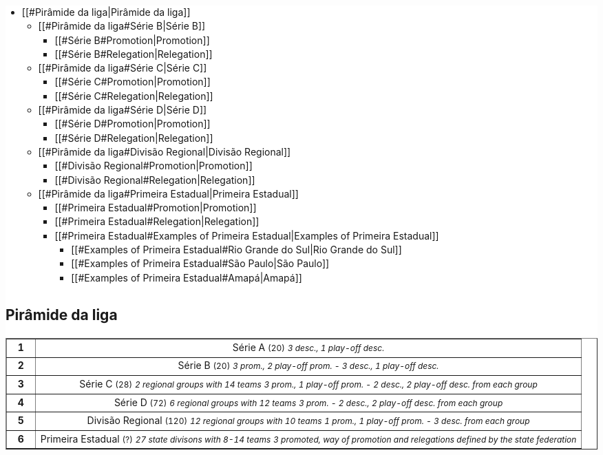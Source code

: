 - [[#Pirâmide da liga|Pirâmide da liga]]
	- [[#Pirâmide da liga#Série B|Série B]]
		- [[#Série B#Promotion|Promotion]]
		- [[#Série B#Relegation|Relegation]]
	- [[#Pirâmide da liga#Série C|Série C]]
		- [[#Série C#Promotion|Promotion]]
		- [[#Série C#Relegation|Relegation]]
	- [[#Pirâmide da liga#Série D|Série D]]
		- [[#Série D#Promotion|Promotion]]
		- [[#Série D#Relegation|Relegation]]
	- [[#Pirâmide da liga#Divisão Regional|Divisão Regional]]
		- [[#Divisão Regional#Promotion|Promotion]]
		- [[#Divisão Regional#Relegation|Relegation]]
	- [[#Pirâmide da liga#Primeira Estadual|Primeira Estadual]]
		- [[#Primeira Estadual#Promotion|Promotion]]
		- [[#Primeira Estadual#Relegation|Relegation]]
		- [[#Primeira Estadual#Examples of Primeira Estadual|Examples of Primeira Estadual]]
			- [[#Examples of Primeira Estadual#Rio Grande do Sul|Rio Grande do Sul]]
			- [[#Examples of Primeira Estadual#São Paulo|São Paulo]]
			- [[#Examples of Primeira Estadual#Amapá|Amapá]]


## Pirâmide da liga
<table border="1" style="border-collapse: collapse; width: 100%; text-align: center;">
  <tr>
    <td style="width: 5%; vertical-align: middle;"><b>1</b></td>
    <td colspan="4" style="text-align: center;">Série A <span style="font-size:12px">(20)</span>
    <i style="font-size:12px">3 desc., 1 play-off desc.</i></td>
  </tr>
  <tr>
    <td style="width: 5%; vertical-align: middle;"><b>2</b></td>
    <td colspan="4" style="text-align: center;">Série B <span style="font-size:12px">(20)</span>
    <i style="font-size:12px">3 prom., 2 play-off prom. - 3 desc., 1 play-off desc.</i></td>
  </tr>
  <tr>
    <td style="width: 5%; vertical-align: middle;"><b>3</b></td>
    <td colspan="4" style="text-align: center;">Série C <span style="font-size:12px">(28)</span>
    <i style="font-size:12px">2 regional groups with 14 teams</i>
    <i style="font-size:12px">3 prom., 1 play-off prom. - 2 desc., 2 play-off desc. from each group</i></td>
  </tr>
  <tr>
    <td style="width: 5%; vertical-align: middle;"><b>4</b></td>
    <td colspan="4" style="text-align: center;">Série D <span style="font-size:12px">(72)</span>
    <i style="font-size:12px">6 regional groups with 12 teams</i>
    <i style="font-size:12px">3 prom. - 2 desc., 2 play-off desc. from each group</i></td>
  </tr>
  <tr>
    <td style="width: 5%; vertical-align: middle;"><b>5</b></td>
    <td colspan="4" style="text-align: center;">Divisão Regional <span style="font-size:12px">(120)</span>
    <i style="font-size:12px">12 regional groups with 10 teams</i>
    <i style="font-size:12px">1 prom., 1 play-off prom. - 3 desc. from each group</i></td>
  </tr>
  <tr>
    <td style="width: 5%; vertical-align: middle;"><b>6</b></td>
    <td colspan="4" style="text-align: center;">Primeira Estadual <span style="font-size:12px">(?)</span>
    <i style="font-size:12px">27 state divisons with 8-14 teams</i>
    <i style="font-size:12px">3 promoted, way of promotion and relegations defined by the state federation</i></td>
  </tr>
  <tr>
